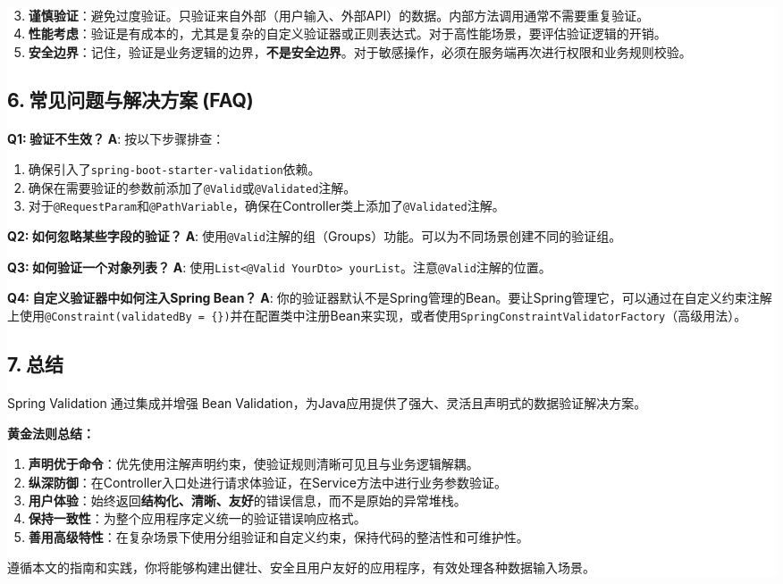 3. **谨慎验证**：避免过度验证。只验证来自外部（用户输入、外部API）的数据。内部方法调用通常不需要重复验证。
4. **性能考虑**：验证是有成本的，尤其是复杂的自定义验证器或正则表达式。对于高性能场景，要评估验证逻辑的开销。
5. **安全边界**：记住，验证是业务逻辑的边界，**不是安全边界**。对于敏感操作，必须在服务端再次进行权限和业务规则校验。

## 6. 常见问题与解决方案 (FAQ)

**Q1: 验证不生效？**
**A**: 按以下步骤排查：

1. 确保引入了`spring-boot-starter-validation`依赖。
2. 确保在需要验证的参数前添加了`@Valid`或`@Validated`注解。
3. 对于`@RequestParam`和`@PathVariable`，确保在Controller类上添加了`@Validated`注解。

**Q2: 如何忽略某些字段的验证？**
**A**: 使用`@Valid`注解的组（Groups）功能。可以为不同场景创建不同的验证组。

**Q3: 如何验证一个对象列表？**
**A**: 使用`List<@Valid YourDto> yourList`。注意`@Valid`注解的位置。

**Q4: 自定义验证器中如何注入Spring Bean？**
**A**: 你的验证器默认不是Spring管理的Bean。要让Spring管理它，可以通过在自定义约束注解上使用`@Constraint(validatedBy = {})`并在配置类中注册Bean来实现，或者使用`SpringConstraintValidatorFactory`（高级用法）。

## 7. 总结

Spring Validation 通过集成并增强 Bean Validation，为Java应用提供了强大、灵活且声明式的数据验证解决方案。

**黄金法则总结：**

1. **声明优于命令**：优先使用注解声明约束，使验证规则清晰可见且与业务逻辑解耦。
2. **纵深防御**：在Controller入口处进行请求体验证，在Service方法中进行业务参数验证。
3. **用户体验**：始终返回**结构化、清晰、友好**的错误信息，而不是原始的异常堆栈。
4. **保持一致性**：为整个应用程序定义统一的验证错误响应格式。
5. **善用高级特性**：在复杂场景下使用分组验证和自定义约束，保持代码的整洁性和可维护性。

遵循本文的指南和实践，你将能够构建出健壮、安全且用户友好的应用程序，有效处理各种数据输入场景。
